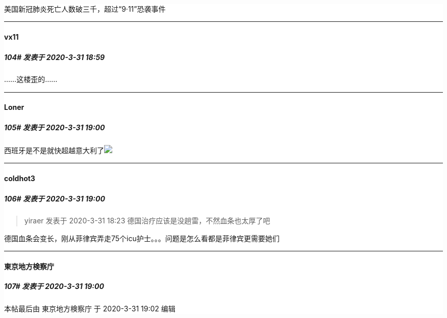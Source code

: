 


美国新冠肺炎死亡人数破三千，超过“9·11”恐袭事件







-----

####  vx11  
##### 104#       发表于 2020-3-31 18:59




……这楼歪的……







-----

####  Loner  
##### 105#       发表于 2020-3-31 19:00




西班牙是不是就快超越意大利了<img src="https://static.saraba1st.com/image/smiley/face2017/002.png" referrerpolicy="no-referrer">







-----

####  coldhot3  
##### 106#       发表于 2020-3-31 19:00



<blockquote>yiraer 发表于 2020-3-31 18:23
德国治疗应该是没趟雷，不然血条也太厚了吧</blockquote>
德国血条会变长，刚从菲律宾弄走75个icu护士。。。问题是怎么看都是菲律宾更需要她们







-----

####  東京地方検察庁  
##### 107#       发表于 2020-3-31 19:00



 本帖最后由 東京地方検察庁 于 2020-3-31 19:02 编辑 
